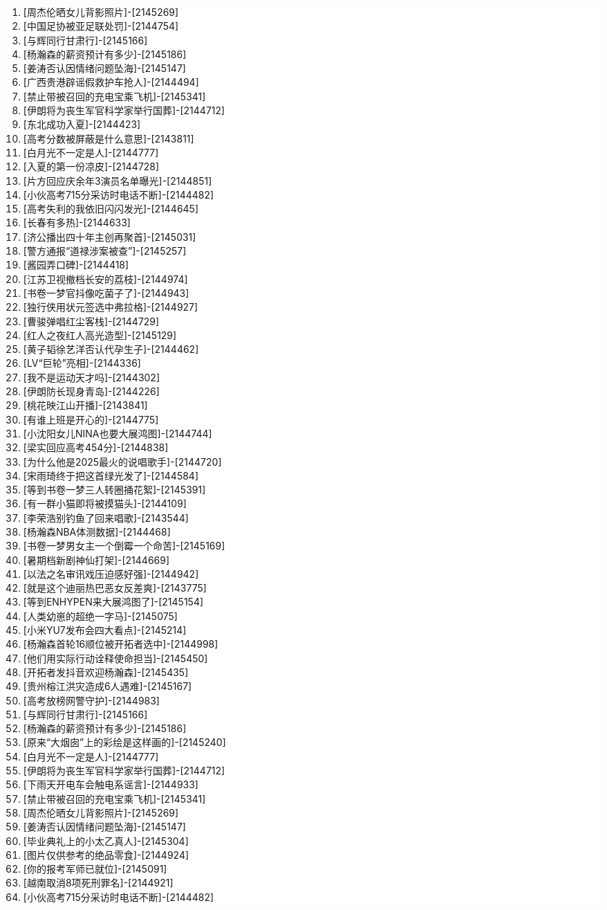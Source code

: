 1. [周杰伦晒女儿背影照片]-[2145269]
1. [中国足协被亚足联处罚]-[2144754]
1. [与辉同行甘肃行]-[2145166]
1. [杨瀚森的薪资预计有多少]-[2145186]
1. [姜涛否认因情绪问题坠海]-[2145147]
1. [广西贵港辟谣假救护车抢人]-[2144494]
1. [禁止带被召回的充电宝乘飞机]-[2145341]
1. [伊朗将为丧生军官科学家举行国葬]-[2144712]
1. [东北成功入夏]-[2144423]
1. [高考分数被屏蔽是什么意思]-[2143811]
1. [白月光不一定是人]-[2144777]
1. [入夏的第一份凉皮]-[2144728]
1. [片方回应庆余年3演员名单曝光]-[2144851]
1. [小伙高考715分采访时电话不断]-[2144482]
1. [高考失利的我依旧闪闪发光]-[2144645]
1. [长春有多热]-[2144633]
1. [济公播出四十年主创再聚首]-[2145031]
1. [警方通报“道禄涉案被查”]-[2145257]
1. [酱园弄口碑]-[2144418]
1. [江苏卫视撤档长安的荔枝]-[2144974]
1. [书卷一梦官抖像吃菌子了]-[2144943]
1. [独行侠用状元签选中弗拉格]-[2144927]
1. [曹骏弹唱红尘客栈]-[2144729]
1. [红人之夜红人高光造型]-[2145129]
1. [黄子韬徐艺洋否认代孕生子]-[2144462]
1. [LV“巨轮”亮相]-[2144336]
1. [我不是运动天才吗]-[2144302]
1. [伊朗防长现身青岛]-[2144226]
1. [桃花映江山开播]-[2143841]
1. [有谁上班是开心的]-[2144775]
1. [小沈阳女儿NINA也要大展鸿图]-[2144744]
1. [梁实回应高考454分]-[2144838]
1. [为什么他是2025最火的说唱歌手]-[2144720]
1. [宋雨琦终于把这首绿光发了]-[2144584]
1. [等到书卷一梦三人转圈捅花絮]-[2145391]
1. [有一群小猫即将被摸猫头]-[2144109]
1. [李荣浩别钓鱼了回来唱歌]-[2143544]
1. [杨瀚森NBA体测数据]-[2144468]
1. [书卷一梦男女主一个倒霉一个命苦]-[2145169]
1. [暑期档新剧神仙打架]-[2144669]
1. [以法之名审讯戏压迫感好强]-[2144942]
1. [就是这个迪丽热巴恶女反差爽]-[2143775]
1. [等到ENHYPEN来大展鸿图了]-[2145154]
1. [人类幼崽的超绝一字马]-[2145075]
1. [小米YU7发布会四大看点]-[2145214]
1. [杨瀚森首轮16顺位被开拓者选中]-[2144998]
1. [他们用实际行动诠释使命担当]-[2145450]
1. [开拓者发抖音欢迎杨瀚森]-[2145435]
1. [贵州榕江洪灾造成6人遇难]-[2145167]
1. [高考放榜网警守护]-[2144983]
1. [与辉同行甘肃行]-[2145166]
1. [杨瀚森的薪资预计有多少]-[2145186]
1. [原来“大烟囱”上的彩绘是这样画的]-[2145240]
1. [白月光不一定是人]-[2144777]
1. [伊朗将为丧生军官科学家举行国葬]-[2144712]
1. [下雨天开电车会触电系谣言]-[2144933]
1. [禁止带被召回的充电宝乘飞机]-[2145341]
1. [周杰伦晒女儿背影照片]-[2145269]
1. [姜涛否认因情绪问题坠海]-[2145147]
1. [毕业典礼上的小太乙真人]-[2145304]
1. [图片仅供参考的绝品零食]-[2144924]
1. [你的报考军师已就位]-[2145091]
1. [越南取消8项死刑罪名]-[2144921]
1. [小伙高考715分采访时电话不断]-[2144482]